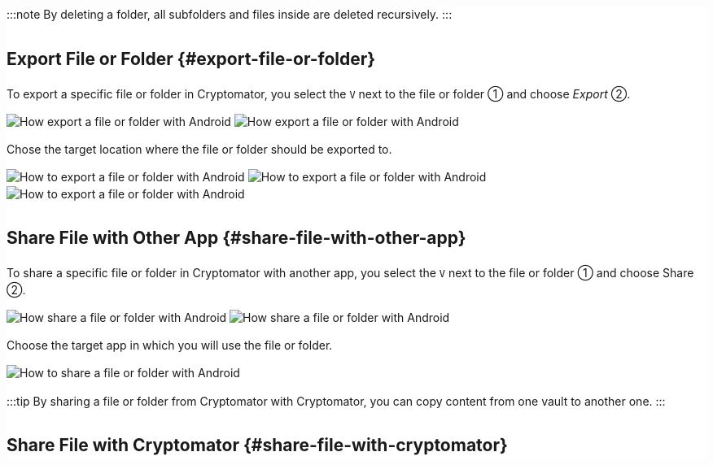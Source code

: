 :::note
By deleting a folder, all subfolders and files inside are deleted recursively.
:::

## Export File or Folder {#export-file-or-folder}

To export a specific file or folder in Cryptomator, you select the `V` next to the file or folder ① and choose *Export* ②.

<Grid columns={3} columnsSmall={2} columnsLarge={4}>
  <Image src="/img/android/export-file-0-start.png" alt="How export a file or folder with Android" width="810" height="1665" />
  <Image src="/img/android/export-file-1-select-export.png" alt="How export a file or folder with Android" width="810" height="1665" />
</Grid>

Chose the target location where the file or folder should be exported to.

<Grid columns={3} columnsSmall={2} columnsLarge={4}>
  <Image src="/img/android/export-file-2-choose-location.png" alt="How to export a file or folder with Android" width="1080" height="2220" />
  <Image src="/img/android/export-file-3-exporting.png" alt="How to export a file or folder with Android" width="1080" height="2220" />
  <Image src="/img/android/export-file-4-finish.png" alt="How to export a file or folder with Android" width="1080" height="2220" />
</Grid>

## Share File with Other App {#share-file-with-other-app}

To share a specific file or folder in Cryptomator with another app, you select the `V` next to the file or folder ① and choose Share ②.

<Grid columns={3} columnsSmall={2} columnsLarge={4}>
  <Image src="/img/android/share-file-0-start.png" alt="How share a file or folder with Android" width="810" height="1665" />
  <Image src="/img/android/share-file-1-select-share.png" alt="How share a file or folder with Android" width="810" height="1665" />
</Grid>

Choose the target app in which you will use the file or folder.

<Grid columns={3} columnsSmall={2} columnsLarge={4}>
  <Image src="/img/android/share-file-2-select-app.png" alt="How to share a file or folder with Android" width="1080" height="2220" />
</Grid>

:::tip
By sharing a file or folder from Cryptomator with Cryptomator, you can copy content from one vault to another one.
:::

## Share File with Cryptomator {#share-file-with-cryptomator}
